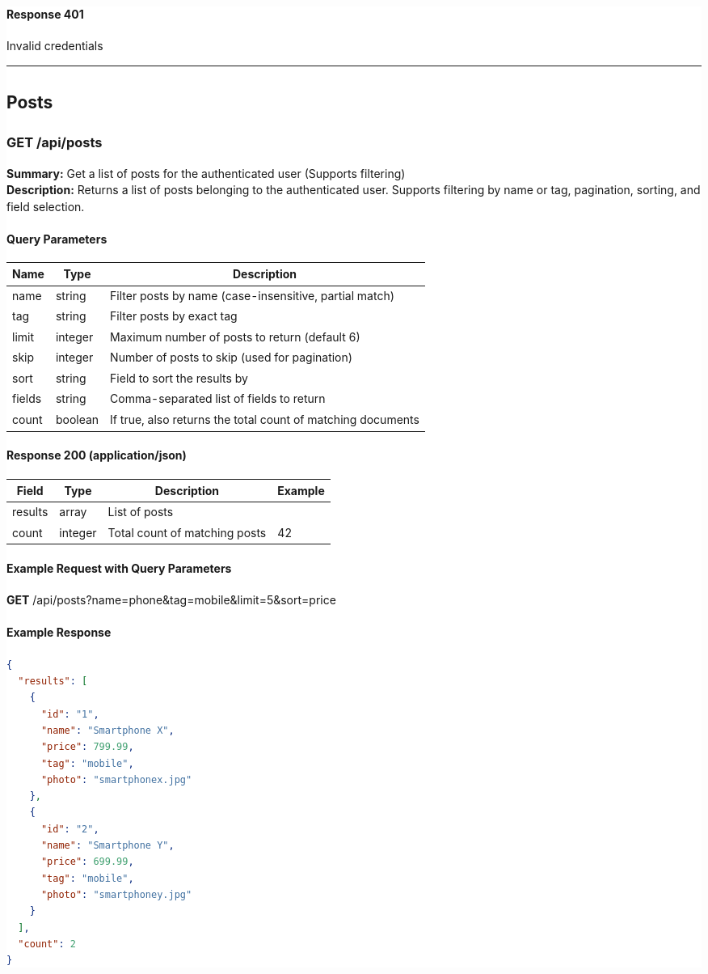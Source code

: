 #### Response 401

Invalid credentials

---

## **Posts**

### GET /api/posts

**Summary:** Get a list of posts for the authenticated user (Supports filtering)  
**Description:** Returns a list of posts belonging to the authenticated user. Supports filtering by name or tag, pagination, sorting, and field selection.

#### Query Parameters

| Name   | Type    | Description                                                 |
| ------ | ------- | ----------------------------------------------------------- |
| name   | string  | Filter posts by name (case-insensitive, partial match)      |
| tag    | string  | Filter posts by exact tag                                   |
| limit  | integer | Maximum number of posts to return (default 6)               |
| skip   | integer | Number of posts to skip (used for pagination)               |
| sort   | string  | Field to sort the results by                                |
| fields | string  | Comma-separated list of fields to return                    |
| count  | boolean | If true, also returns the total count of matching documents |

#### Response 200 (application/json)

| Field   | Type    | Description                   | Example |
| ------- | ------- | ----------------------------- | ------- |
| results | array   | List of posts                 |         |
| count   | integer | Total count of matching posts | 42      |

#### Example Request with Query Parameters

**GET** /api/posts?name=phone&tag=mobile&limit=5&sort=price

#### Example Response

```json
{
  "results": [
    {
      "id": "1",
      "name": "Smartphone X",
      "price": 799.99,
      "tag": "mobile",
      "photo": "smartphonex.jpg"
    },
    {
      "id": "2",
      "name": "Smartphone Y",
      "price": 699.99,
      "tag": "mobile",
      "photo": "smartphoney.jpg"
    }
  ],
  "count": 2
}
```